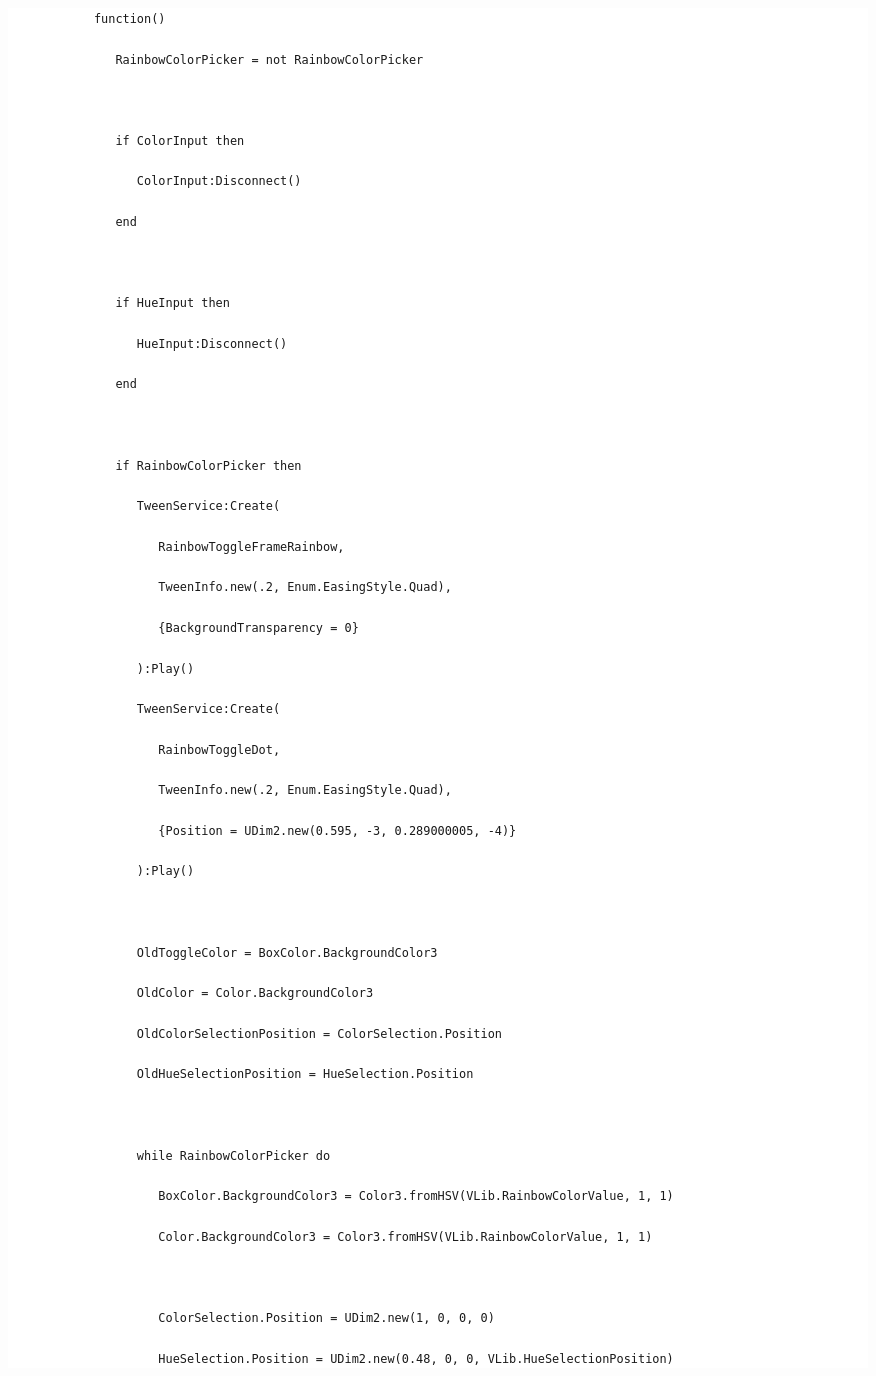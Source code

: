                function()
    
                   RainbowColorPicker = not RainbowColorPicker
    
      
    
                   if ColorInput then
    
                      ColorInput:Disconnect()
    
                   end
    
      
    
                   if HueInput then
    
                      HueInput:Disconnect()
    
                   end
    
      
    
                   if RainbowColorPicker then
    
                      TweenService:Create(
    
                         RainbowToggleFrameRainbow,
    
                         TweenInfo.new(.2, Enum.EasingStyle.Quad),
    
                         {BackgroundTransparency = 0}
    
                      ):Play()
    
                      TweenService:Create(
    
                         RainbowToggleDot,
    
                         TweenInfo.new(.2, Enum.EasingStyle.Quad),
    
                         {Position = UDim2.new(0.595, -3, 0.289000005, -4)}
    
                      ):Play()
    
      
    
                      OldToggleColor = BoxColor.BackgroundColor3
    
                      OldColor = Color.BackgroundColor3
    
                      OldColorSelectionPosition = ColorSelection.Position
    
                      OldHueSelectionPosition = HueSelection.Position
    
      
    
                      while RainbowColorPicker do
    
                         BoxColor.BackgroundColor3 = Color3.fromHSV(VLib.RainbowColorValue, 1, 1)
    
                         Color.BackgroundColor3 = Color3.fromHSV(VLib.RainbowColorValue, 1, 1)
    
      
    
                         ColorSelection.Position = UDim2.new(1, 0, 0, 0)
    
                         HueSelection.Position = UDim2.new(0.48, 0, 0, VLib.HueSelectionPosition)
    
      
    